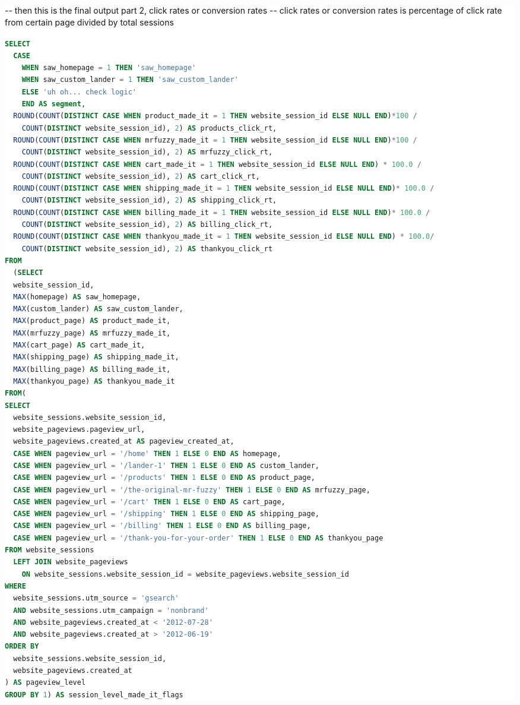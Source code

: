 -- then this is the final output part 2, click rates or conversion rates
-- click rates or conversion rates is percentage of click rate from certain page divided by total sessions
<br>

```sql
SELECT
  CASE
    WHEN saw_homepage = 1 THEN 'saw_homepage'
    WHEN saw_custom_lander = 1 THEN 'saw_custom_lander'
    ELSE 'uh oh... check logic'
    END AS segment,
  ROUND(COUNT(DISTINCT CASE WHEN product_made_it = 1 THEN website_session_id ELSE NULL END)*100 /
    COUNT(DISTINCT website_session_id), 2) AS products_click_rt,
  ROUND(COUNT(DISTINCT CASE WHEN mrfuzzy_made_it = 1 THEN website_session_id ELSE NULL END)*100 /
    COUNT(DISTINCT website_session_id), 2) AS mrfuzzy_click_rt,
  ROUND(COUNT(DISTINCT CASE WHEN cart_made_it = 1 THEN website_session_id ELSE NULL END) * 100.0 /
    COUNT(DISTINCT website_session_id), 2) AS cart_click_rt,
  ROUND(COUNT(DISTINCT CASE WHEN shipping_made_it = 1 THEN website_session_id ELSE NULL END)* 100.0 /
    COUNT(DISTINCT website_session_id), 2) AS shipping_click_rt,
  ROUND(COUNT(DISTINCT CASE WHEN billing_made_it = 1 THEN website_session_id ELSE NULL END)* 100.0 /
    COUNT(DISTINCT website_session_id), 2) AS billing_click_rt,
  ROUND(COUNT(DISTINCT CASE WHEN thankyou_made_it = 1 THEN website_session_id ELSE NULL END) * 100.0/
    COUNT(DISTINCT website_session_id), 2) AS thankyou_click_rt
FROM
  (SELECT
  website_session_id,
  MAX(homepage) AS saw_homepage,
  MAX(custom_lander) AS saw_custom_lander,
  MAX(product_page) AS product_made_it,
  MAX(mrfuzzy_page) AS mrfuzzy_made_it,
  MAX(cart_page) AS cart_made_it,
  MAX(shipping_page) AS shipping_made_it,
  MAX(billing_page) AS billing_made_it,
  MAX(thankyou_page) AS thankyou_made_it
FROM(
SELECT
  website_sessions.website_session_id,
  website_pageviews.pageview_url,
  website_pageviews.created_at AS pageview_created_at,
  CASE WHEN pageview_url = '/home' THEN 1 ELSE 0 END AS homepage,
  CASE WHEN pageview_url = '/lander-1' THEN 1 ELSE 0 END AS custom_lander,
  CASE WHEN pageview_url = '/products' THEN 1 ELSE 0 END AS product_page,
  CASE WHEN pageview_url = '/the-original-mr-fuzzy' THEN 1 ELSE 0 END AS mrfuzzy_page,
  CASE WHEN pageview_url = '/cart' THEN 1 ELSE 0 END AS cart_page,
  CASE WHEN pageview_url = '/shipping' THEN 1 ELSE 0 END AS shipping_page,
  CASE WHEN pageview_url = '/billing' THEN 1 ELSE 0 END AS billing_page,
  CASE WHEN pageview_url = '/thank-you-for-your-order' THEN 1 ELSE 0 END AS thankyou_page
FROM website_sessions
  LEFT JOIN website_pageviews
    ON website_sessions.website_session_id = website_pageviews.website_session_id
WHERE
  website_sessions.utm_source = 'gsearch'
  AND website_sessions.utm_campaign = 'nonbrand'
  AND website_pageviews.created_at < '2012-07-28'
  AND website_pageviews.created_at > '2012-06-19'
ORDER BY
  website_sessions.website_session_id,
  website_pageviews.created_at
) AS pageview_level
GROUP BY 1) AS session_level_made_it_flags
```
